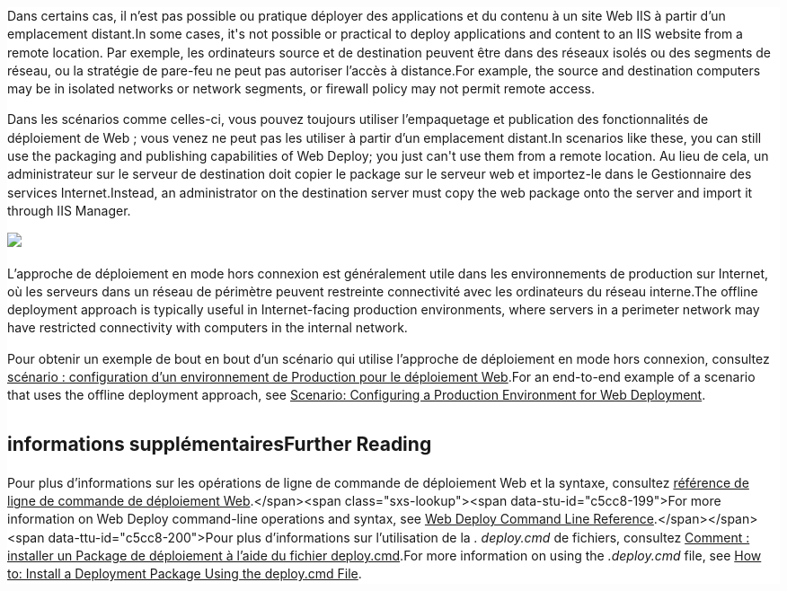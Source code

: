 <span data-ttu-id="c5cc8-192">Dans certains cas, il n’est pas possible ou pratique déployer des applications et du contenu à un site Web IIS à partir d’un emplacement distant.</span><span class="sxs-lookup"><span data-stu-id="c5cc8-192">In some cases, it's not possible or practical to deploy applications and content to an IIS website from a remote location.</span></span> <span data-ttu-id="c5cc8-193">Par exemple, les ordinateurs source et de destination peuvent être dans des réseaux isolés ou des segments de réseau, ou la stratégie de pare-feu ne peut pas autoriser l’accès à distance.</span><span class="sxs-lookup"><span data-stu-id="c5cc8-193">For example, the source and destination computers may be in isolated networks or network segments, or firewall policy may not permit remote access.</span></span>

<span data-ttu-id="c5cc8-194">Dans les scénarios comme celles-ci, vous pouvez toujours utiliser l’empaquetage et publication des fonctionnalités de déploiement de Web ; vous venez ne peut pas les utiliser à partir d’un emplacement distant.</span><span class="sxs-lookup"><span data-stu-id="c5cc8-194">In scenarios like these, you can still use the packaging and publishing capabilities of Web Deploy; you just can't use them from a remote location.</span></span> <span data-ttu-id="c5cc8-195">Au lieu de cela, un administrateur sur le serveur de destination doit copier le package sur le serveur web et importez-le dans le Gestionnaire des services Internet.</span><span class="sxs-lookup"><span data-stu-id="c5cc8-195">Instead, an administrator on the destination server must copy the web package onto the server and import it through IIS Manager.</span></span>

![](choosing-the-right-approach-to-web-deployment/_static/image1.png)

<span data-ttu-id="c5cc8-196">L’approche de déploiement en mode hors connexion est généralement utile dans les environnements de production sur Internet, où les serveurs dans un réseau de périmètre peuvent restreinte connectivité avec les ordinateurs du réseau interne.</span><span class="sxs-lookup"><span data-stu-id="c5cc8-196">The offline deployment approach is typically useful in Internet-facing production environments, where servers in a perimeter network may have restricted connectivity with computers in the internal network.</span></span>

<span data-ttu-id="c5cc8-197">Pour obtenir un exemple de bout en bout d’un scénario qui utilise l’approche de déploiement en mode hors connexion, consultez [scénario : configuration d’un environnement de Production pour le déploiement Web](scenario-configuring-a-production-environment-for-web-deployment.md).</span><span class="sxs-lookup"><span data-stu-id="c5cc8-197">For an end-to-end example of a scenario that uses the offline deployment approach, see [Scenario: Configuring a Production Environment for Web Deployment](scenario-configuring-a-production-environment-for-web-deployment.md).</span></span>

## <a name="further-reading"></a><span data-ttu-id="c5cc8-198">informations supplémentaires</span><span class="sxs-lookup"><span data-stu-id="c5cc8-198">Further Reading</span></span>

<span data-ttu-id="c5cc8-199">Pour plus d’informations sur les opérations de ligne de commande de déploiement Web et la syntaxe, consultez [référence de ligne de commande de déploiement Web](https://technet.microsoft.com/library/dd568991(v=ws.10).aspx).</span><span class="sxs-lookup"><span data-stu-id="c5cc8-199">For more information on Web Deploy command-line operations and syntax, see [Web Deploy Command Line Reference](https://technet.microsoft.com/library/dd568991(v=ws.10).aspx).</span></span> <span data-ttu-id="c5cc8-200">Pour plus d’informations sur l’utilisation de la *. deploy.cmd* de fichiers, consultez [Comment : installer un Package de déploiement à l’aide du fichier deploy.cmd](https://msdn.microsoft.com/library/ff356104.aspx).</span><span class="sxs-lookup"><span data-stu-id="c5cc8-200">For more information on using the *.deploy.cmd* file, see [How to: Install a Deployment Package Using the deploy.cmd File](https://msdn.microsoft.com/library/ff356104.aspx).</span></span>
